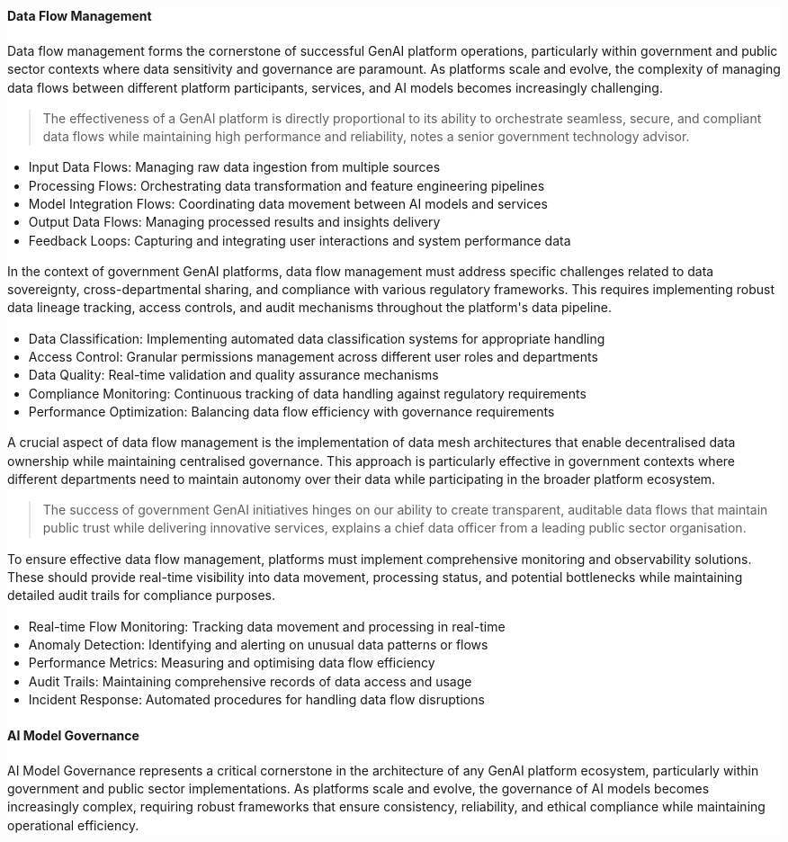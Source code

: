 #### <a name="data-flow-management"></a>Data Flow Management

Data flow management forms the cornerstone of successful GenAI platform operations, particularly within government and public sector contexts where data sensitivity and governance are paramount. As platforms scale and evolve, the complexity of managing data flows between different platform participants, services, and AI models becomes increasingly challenging.

> The effectiveness of a GenAI platform is directly proportional to its ability to orchestrate seamless, secure, and compliant data flows while maintaining high performance and reliability, notes a senior government technology advisor.

- Input Data Flows: Managing raw data ingestion from multiple sources
- Processing Flows: Orchestrating data transformation and feature engineering pipelines
- Model Integration Flows: Coordinating data movement between AI models and services
- Output Data Flows: Managing processed results and insights delivery
- Feedback Loops: Capturing and integrating user interactions and system performance data

In the context of government GenAI platforms, data flow management must address specific challenges related to data sovereignty, cross-departmental sharing, and compliance with various regulatory frameworks. This requires implementing robust data lineage tracking, access controls, and audit mechanisms throughout the platform's data pipeline.

- Data Classification: Implementing automated data classification systems for appropriate handling
- Access Control: Granular permissions management across different user roles and departments
- Data Quality: Real-time validation and quality assurance mechanisms
- Compliance Monitoring: Continuous tracking of data handling against regulatory requirements
- Performance Optimization: Balancing data flow efficiency with governance requirements

A crucial aspect of data flow management is the implementation of data mesh architectures that enable decentralised data ownership while maintaining centralised governance. This approach is particularly effective in government contexts where different departments need to maintain autonomy over their data while participating in the broader platform ecosystem.

> The success of government GenAI initiatives hinges on our ability to create transparent, auditable data flows that maintain public trust while delivering innovative services, explains a chief data officer from a leading public sector organisation.

To ensure effective data flow management, platforms must implement comprehensive monitoring and observability solutions. These should provide real-time visibility into data movement, processing status, and potential bottlenecks while maintaining detailed audit trails for compliance purposes.

- Real-time Flow Monitoring: Tracking data movement and processing in real-time
- Anomaly Detection: Identifying and alerting on unusual data patterns or flows
- Performance Metrics: Measuring and optimising data flow efficiency
- Audit Trails: Maintaining comprehensive records of data access and usage
- Incident Response: Automated procedures for handling data flow disruptions



#### <a name="ai-model-governance"></a>AI Model Governance

AI Model Governance represents a critical cornerstone in the architecture of any GenAI platform ecosystem, particularly within government and public sector implementations. As platforms scale and evolve, the governance of AI models becomes increasingly complex, requiring robust frameworks that ensure consistency, reliability, and ethical compliance while maintaining operational efficiency.
